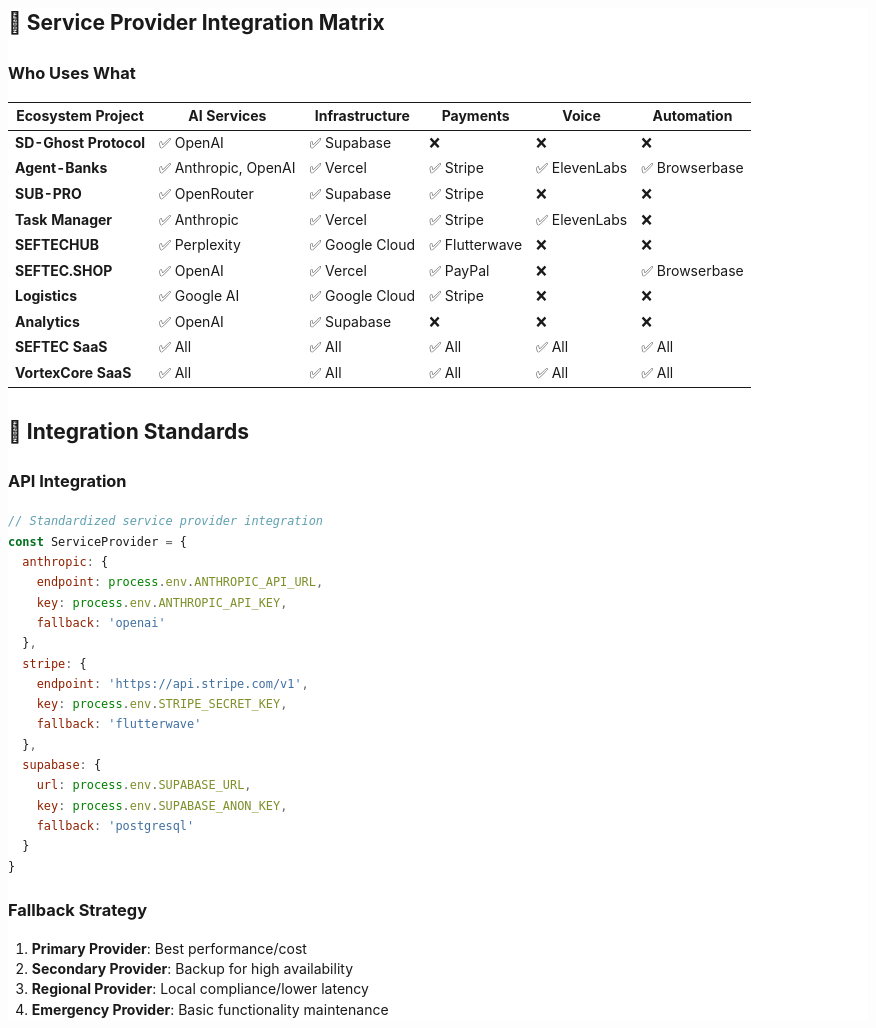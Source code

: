 ## 🔄 Service Provider Integration Matrix

### Who Uses What

| Ecosystem Project | AI Services | Infrastructure | Payments | Voice | Automation |
|-------------------|-------------|----------------|----------|-------|------------|
| **SD-Ghost Protocol** | ✅ OpenAI | ✅ Supabase | ❌ | ❌ | ❌ |
| **Agent-Banks** | ✅ Anthropic, OpenAI | ✅ Vercel | ✅ Stripe | ✅ ElevenLabs | ✅ Browserbase |
| **SUB-PRO** | ✅ OpenRouter | ✅ Supabase | ✅ Stripe | ❌ | ❌ |
| **Task Manager** | ✅ Anthropic | ✅ Vercel | ✅ Stripe | ✅ ElevenLabs | ❌ |
| **SEFTECHUB** | ✅ Perplexity | ✅ Google Cloud | ✅ Flutterwave | ❌ | ❌ |
| **SEFTEC.SHOP** | ✅ OpenAI | ✅ Vercel | ✅ PayPal | ❌ | ✅ Browserbase |
| **Logistics** | ✅ Google AI | ✅ Google Cloud | ✅ Stripe | ❌ | ❌ |
| **Analytics** | ✅ OpenAI | ✅ Supabase | ❌ | ❌ | ❌ |
| **SEFTEC SaaS** | ✅ All | ✅ All | ✅ All | ✅ All | ✅ All |
| **VortexCore SaaS** | ✅ All | ✅ All | ✅ All | ✅ All | ✅ All |

## 🔧 Integration Standards

### API Integration
```javascript
// Standardized service provider integration
const ServiceProvider = {
  anthropic: {
    endpoint: process.env.ANTHROPIC_API_URL,
    key: process.env.ANTHROPIC_API_KEY,
    fallback: 'openai'
  },
  stripe: {
    endpoint: 'https://api.stripe.com/v1',
    key: process.env.STRIPE_SECRET_KEY,
    fallback: 'flutterwave'
  },
  supabase: {
    url: process.env.SUPABASE_URL,
    key: process.env.SUPABASE_ANON_KEY,
    fallback: 'postgresql'
  }
}
```

### Fallback Strategy
1. **Primary Provider**: Best performance/cost
2. **Secondary Provider**: Backup for high availability
3. **Regional Provider**: Local compliance/lower latency
4. **Emergency Provider**: Basic functionality maintenance

